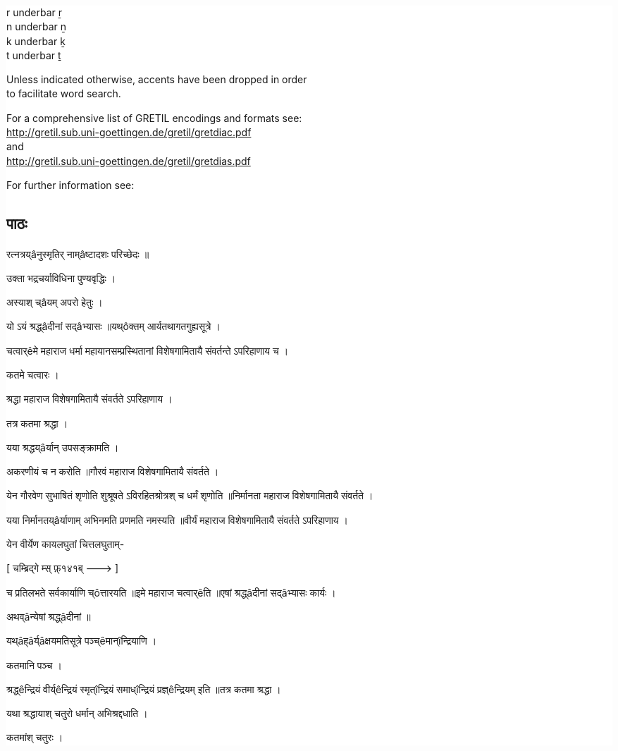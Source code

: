 r underbar  ṟ    
n underbar  ṉ    
k underbar  ḵ    
t underbar  ṯ    
  
  
  
Unless indicated otherwise, accents have been dropped in order   
to facilitate word search.  
  
For a comprehensive list of GRETIL encodings and formats see:  
http://gretil.sub.uni-goettingen.de/gretil/gretdiac.pdf  
and  
http://gretil.sub.uni-goettingen.de/gretil/gretdias.pdf  
  
For further information see:

## पाठः


रत्नत्रय्âनुस्मृतिर् नाम्âष्टादशः परिच्छेदः ॥  
    
उक्ता भद्रचर्याविधिना पुण्यवृद्धिः ।  
    
अस्याश् च्âयम् अपरो हेतुः ।  
    
यो ऽयं श्रद्ध्âदीनां सद्âभ्यासः ॥यथ्ôक्तम् आर्यतथागतगुह्यसूत्रे ।  
    
चत्वार्êमे महाराज धर्मा महायानसम्प्रस्थितानां विशेषगामितायै संवर्तन्ते ऽपरिहाणाय च ।  
    
कतमे चत्वारः ।  
    
श्रद्धा महाराज विशेषगामितायै संवर्तते ऽपरिहाणाय ।  
    
तत्र कतमा श्रद्धा ।  
    
यया श्रद्धय्âर्यान् उपसङ्क्रामति ।  
    
अकरणीयं च न करोति ॥गौरवं महाराज विशेषगामितायै संवर्तते ।  
    
येन गौरवेण सुभाषितं शृणोति शुश्रूषते ऽविरहितश्रोत्रश् च धर्मं शृणोति ॥निर्मानता महाराज विशेषगामितायै संवर्तते ।  
    
यया निर्मानतय्âर्याणाम् अभिनमति प्रणमति नमस्यति ॥वीर्यं महाराज विशेषगामितायै संवर्तते ऽपरिहाणाय ।  
    
येन वीर्येण कायलघुतां चित्तलघुताम्-  
    
[ चम्ब्रिद्गे म्स् फ़्१४१ब् ---> ]  
    
 च प्रतिलभते सर्वकार्याणि च्ôत्तारयति ॥इमे महाराज चत्वार्êति ॥एषां श्रद्ध्âदीनां सद्âभ्यासः कार्यः ।  
    
अथव्âन्येषां श्रद्ध्âदीनां ॥  
    
यथ्âह्âर्य्âक्षयमतिसूत्रे पञ्च्êमान्îन्द्रियाणि ।  
    
कतमानि पञ्च ।  
    
श्रद्ध्êन्द्रियं वीर्य्êन्द्रियं स्मृत्îन्द्रियं समाध्îन्द्रियं प्रज्ञ्êन्द्रियम् इति ॥तत्र कतमा श्रद्धा ।  
    
यथा श्रद्धायाश् चतुरो धर्मान् अभिश्रद्दधाति ।  
    
कतमांश् चतुरः ।  
    